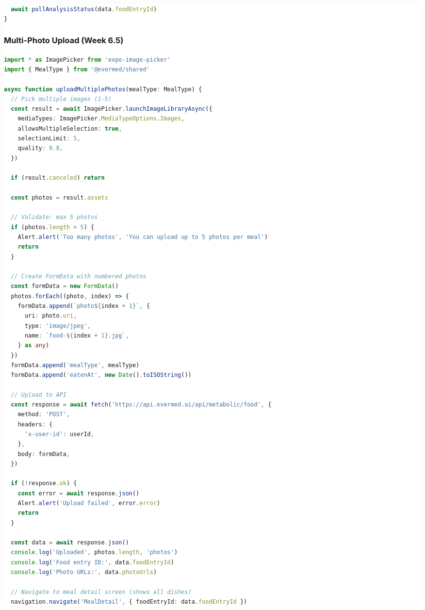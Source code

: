 ```typescript
  await pollAnalysisStatus(data.foodEntryId)
}
```

### Multi-Photo Upload (Week 6.5)

```typescript
import * as ImagePicker from 'expo-image-picker'
import { MealType } from '@evermed/shared'

async function uploadMultiplePhotos(mealType: MealType) {
  // Pick multiple images (1-5)
  const result = await ImagePicker.launchImageLibraryAsync({
    mediaTypes: ImagePicker.MediaTypeOptions.Images,
    allowsMultipleSelection: true,
    selectionLimit: 5,
    quality: 0.8,
  })

  if (result.canceled) return

  const photos = result.assets

  // Validate: max 5 photos
  if (photos.length > 5) {
    Alert.alert('Too many photos', 'You can upload up to 5 photos per meal')
    return
  }

  // Create FormData with numbered photos
  const formData = new FormData()
  photos.forEach((photo, index) => {
    formData.append(`photo${index + 1}`, {
      uri: photo.uri,
      type: 'image/jpeg',
      name: `food-${index + 1}.jpg`,
    } as any)
  })
  formData.append('mealType', mealType)
  formData.append('eatenAt', new Date().toISOString())

  // Upload to API
  const response = await fetch('https://api.evermed.ai/api/metabolic/food', {
    method: 'POST',
    headers: {
      'x-user-id': userId,
    },
    body: formData,
  })

  if (!response.ok) {
    const error = await response.json()
    Alert.alert('Upload failed', error.error)
    return
  }

  const data = await response.json()
  console.log('Uploaded', photos.length, 'photos')
  console.log('Food entry ID:', data.foodEntryId)
  console.log('Photo URLs:', data.photoUrls)

  // Navigate to meal detail screen (shows all dishes)
  navigation.navigate('MealDetail', { foodEntryId: data.foodEntryId })
```